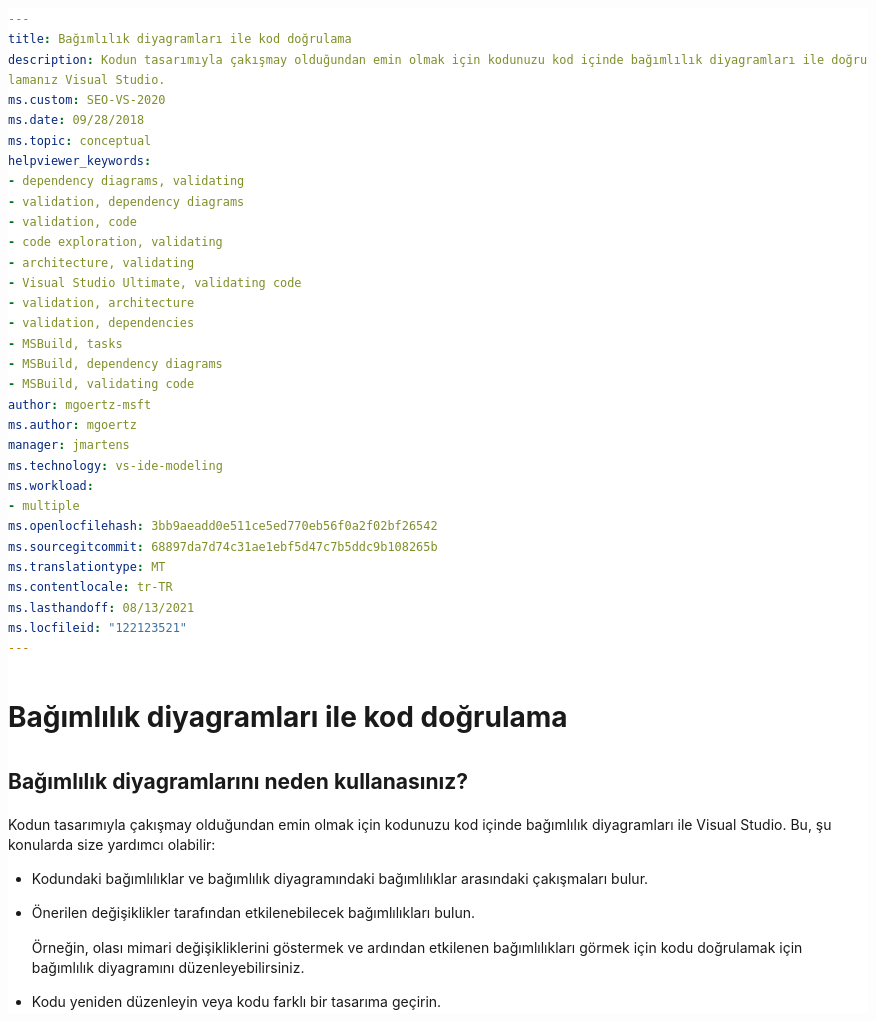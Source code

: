 ```yaml
---
title: Bağımlılık diyagramları ile kod doğrulama
description: Kodun tasarımıyla çakışmay olduğundan emin olmak için kodunuzu kod içinde bağımlılık diyagramları ile doğrulamanız Visual Studio.
ms.custom: SEO-VS-2020
ms.date: 09/28/2018
ms.topic: conceptual
helpviewer_keywords:
- dependency diagrams, validating
- validation, dependency diagrams
- validation, code
- code exploration, validating
- architecture, validating
- Visual Studio Ultimate, validating code
- validation, architecture
- validation, dependencies
- MSBuild, tasks
- MSBuild, dependency diagrams
- MSBuild, validating code
author: mgoertz-msft
ms.author: mgoertz
manager: jmartens
ms.technology: vs-ide-modeling
ms.workload:
- multiple
ms.openlocfilehash: 3bb9aeadd0e511ce5ed770eb56f0a2f02bf26542
ms.sourcegitcommit: 68897da7d74c31ae1ebf5d47c7b5ddc9b108265b
ms.translationtype: MT
ms.contentlocale: tr-TR
ms.lasthandoff: 08/13/2021
ms.locfileid: "122123521"
---
```

# <a name="validate-code-with-dependency-diagrams"></a>Bağımlılık diyagramları ile kod doğrulama

## <a name="why-use-dependency-diagrams"></a>Bağımlılık diyagramlarını neden kullanasınız?

Kodun tasarımıyla çakışmay olduğundan emin olmak için kodunuzu kod içinde bağımlılık diyagramları ile Visual Studio. Bu, şu konularda size yardımcı olabilir:

- Kodundaki bağımlılıklar ve bağımlılık diyagramındaki bağımlılıklar arasındaki çakışmaları bulur.

- Önerilen değişiklikler tarafından etkilenebilecek bağımlılıkları bulun.

   Örneğin, olası mimari değişikliklerini göstermek ve ardından etkilenen bağımlılıkları görmek için kodu doğrulamak için bağımlılık diyagramını düzenleyebilirsiniz.

- Kodu yeniden düzenleyin veya kodu farklı bir tasarıma geçirin.
